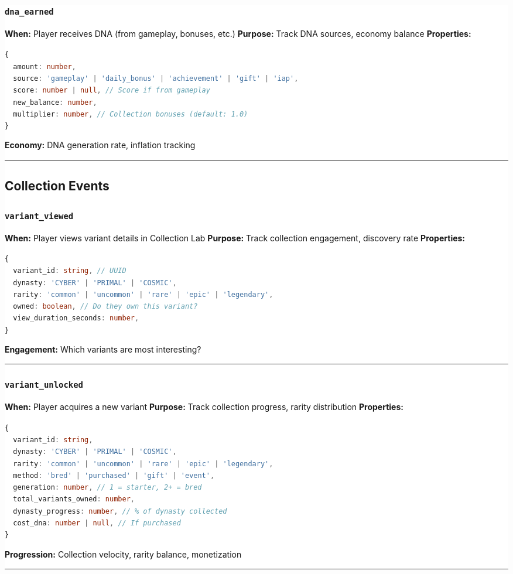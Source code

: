 
### `dna_earned`
**When:** Player receives DNA (from gameplay, bonuses, etc.)
**Purpose:** Track DNA sources, economy balance
**Properties:**
```typescript
{
  amount: number,
  source: 'gameplay' | 'daily_bonus' | 'achievement' | 'gift' | 'iap',
  score: number | null, // Score if from gameplay
  new_balance: number,
  multiplier: number, // Collection bonuses (default: 1.0)
}
```
**Economy:** DNA generation rate, inflation tracking

---

## Collection Events

### `variant_viewed`
**When:** Player views variant details in Collection Lab
**Purpose:** Track collection engagement, discovery rate
**Properties:**
```typescript
{
  variant_id: string, // UUID
  dynasty: 'CYBER' | 'PRIMAL' | 'COSMIC',
  rarity: 'common' | 'uncommon' | 'rare' | 'epic' | 'legendary',
  owned: boolean, // Do they own this variant?
  view_duration_seconds: number,
}
```
**Engagement:** Which variants are most interesting?

---

### `variant_unlocked`
**When:** Player acquires a new variant
**Purpose:** Track collection progress, rarity distribution
**Properties:**
```typescript
{
  variant_id: string,
  dynasty: 'CYBER' | 'PRIMAL' | 'COSMIC',
  rarity: 'common' | 'uncommon' | 'rare' | 'epic' | 'legendary',
  method: 'bred' | 'purchased' | 'gift' | 'event',
  generation: number, // 1 = starter, 2+ = bred
  total_variants_owned: number,
  dynasty_progress: number, // % of dynasty collected
  cost_dna: number | null, // If purchased
}
```
**Progression:** Collection velocity, rarity balance, monetization

---